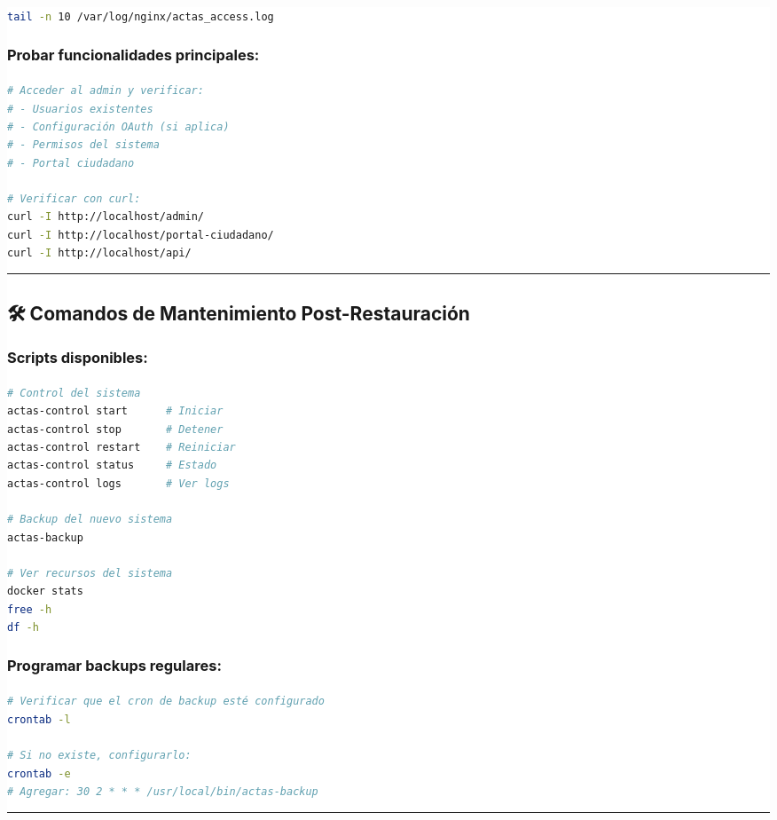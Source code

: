 ```bash
tail -n 10 /var/log/nginx/actas_access.log
```

### Probar funcionalidades principales:

```bash
# Acceder al admin y verificar:
# - Usuarios existentes
# - Configuración OAuth (si aplica)  
# - Permisos del sistema
# - Portal ciudadano

# Verificar con curl:
curl -I http://localhost/admin/
curl -I http://localhost/portal-ciudadano/
curl -I http://localhost/api/
```

---

## 🛠️ Comandos de Mantenimiento Post-Restauración

### Scripts disponibles:

```bash
# Control del sistema
actas-control start      # Iniciar
actas-control stop       # Detener  
actas-control restart    # Reiniciar
actas-control status     # Estado
actas-control logs       # Ver logs

# Backup del nuevo sistema
actas-backup

# Ver recursos del sistema
docker stats
free -h
df -h
```

### Programar backups regulares:

```bash
# Verificar que el cron de backup esté configurado
crontab -l

# Si no existe, configurarlo:
crontab -e
# Agregar: 30 2 * * * /usr/local/bin/actas-backup
```

---